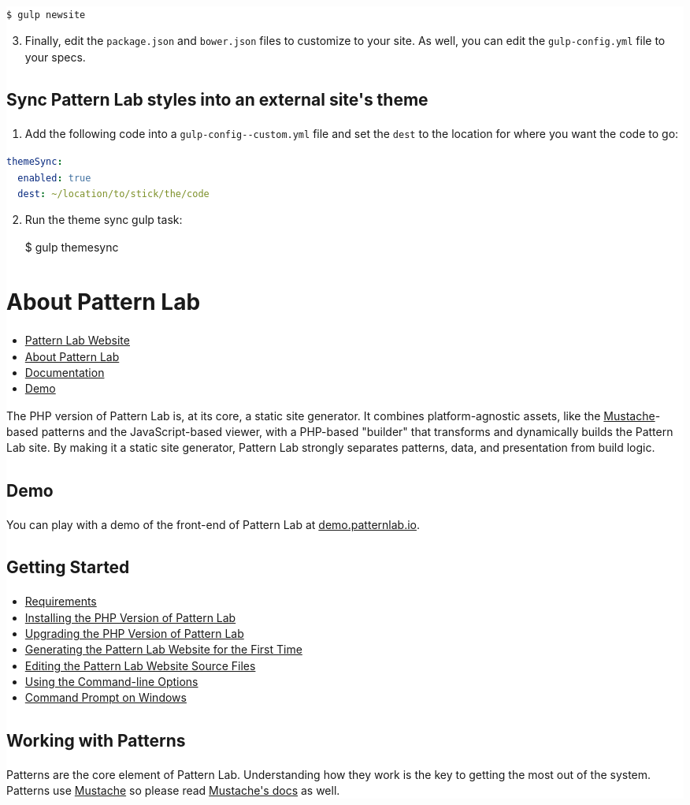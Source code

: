     $ gulp newsite

3. Finally, edit the `package.json` and `bower.json` files to customize to your site. As well, you can edit the `gulp-config.yml` file to your specs.

## Sync Pattern Lab styles into an external site's theme

1. Add the following code into a `gulp-config--custom.yml` file and set the `dest` to the location for where you want the code to go:

```yaml
themeSync:
  enabled: true
  dest: ~/location/to/stick/the/code
```
2. Run the theme sync gulp task:

    $ gulp themesync

# About Pattern Lab
- [Pattern Lab Website](http://patternlab.io/)
- [About Pattern Lab](http://patternlab.io/about.html)
- [Documentation](http://patternlab.io/docs/index.html)
- [Demo](http://demo.patternlab.io/)

The PHP version of Pattern Lab is, at its core, a static site generator. It combines platform-agnostic assets, like the [Mustache](http://mustache.github.io/)-based patterns and the JavaScript-based viewer, with a PHP-based "builder" that transforms and dynamically builds the Pattern Lab site. By making it a static site generator, Pattern Lab strongly separates patterns, data, and presentation from build logic. 

## Demo

You can play with a demo of the front-end of Pattern Lab at [demo.patternlab.io](http://demo.patternlab.io).

## Getting Started

* [Requirements](http://patternlab.io/docs/requirements.html)
* [Installing the PHP Version of Pattern Lab](http://patternlab.io/docs/installation.html)
* [Upgrading the PHP Version of Pattern Lab](http://patternlab.io/docs/upgrading.html)
* [Generating the Pattern Lab Website for the First Time](http://patternlab.io/docs/first-run.html)
* [Editing the Pattern Lab Website Source Files](http://patternlab.io/docs/editing-source-files.html)
* [Using the Command-line Options](http://patternlab.io/docs/command-line.html)
* [Command Prompt on Windows](http://patternlab.io/docs/command-prompt-windows.html)

## Working with Patterns

Patterns are the core element of Pattern Lab. Understanding how they work is the key to getting the most out of the system. Patterns use [Mustache](http://mustache.github.io/) so please read [Mustache's docs](http://mustache.github.io/mustache.5.html) as well.
